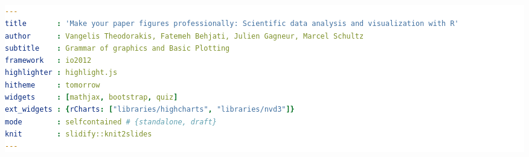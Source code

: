 ```yaml
---
title       : 'Make your paper figures professionally: Scientific data analysis and visualization with R'
author      : Vangelis Theodorakis, Fatemeh Behjati, Julien Gagneur, Marcel Schultz
subtitle    : Grammar of graphics and Basic Plotting
framework   : io2012
highlighter : highlight.js
hitheme     : tomorrow
widgets     : [mathjax, bootstrap, quiz]
ext_widgets : {rCharts: ["libraries/highcharts", "libraries/nvd3"]}
mode        : selfcontained # {standalone, draft}
knit        : slidify::knit2slides
---
```

<style>
.eighteen > article > p {
   font-size: 18px !important;
}
</style>


<script src="http://ajax.aspnetcdn.com/ajax/jQuery/jquery-1.7.min.js"></script>
<script type='text/javascript'>
$(function() {
    $("p:has(img)").addClass('centered');
});
</script>
</script>
<script type = 'text/javascript'>
$('p:has(img.build)').addClass('build')
</script>

<script type='text/javascript'>
// parameters
var sections = ["Why we plot",
"Grammar of graphics and ggplot2",
"Plots for one single continuous variable",
"Plots for two variables: one continuous, one discrete",
"Plots for two continuous variables"];

var title = "Overview";
var fontsize = "20pt"
var unselected_color = "#888888"
// function
function toc(cur) {
  // header
  document.write("<h2>"+title+"</h2>");
  // find current
  ind = sections.indexOf(cur);
  if (ind==-1 && cur.length>0) {
     document.write("<br/>Error: section not defined '"+cur+"'");
     return;
  }
  // write all out
  document.write("<br/><ul>");
  for (i = 0; i < sections.length; i++) { 
    if (cur=="") 
      // all the same
      document.write("<li style='font-size:"+fontsize+"'>"+sections[i]+"</li>");
    else {
      if (i==ind)
        document.write("<li style='font-size:"+fontsize+"'><b>"+sections[i]+"</b></li>");
      else